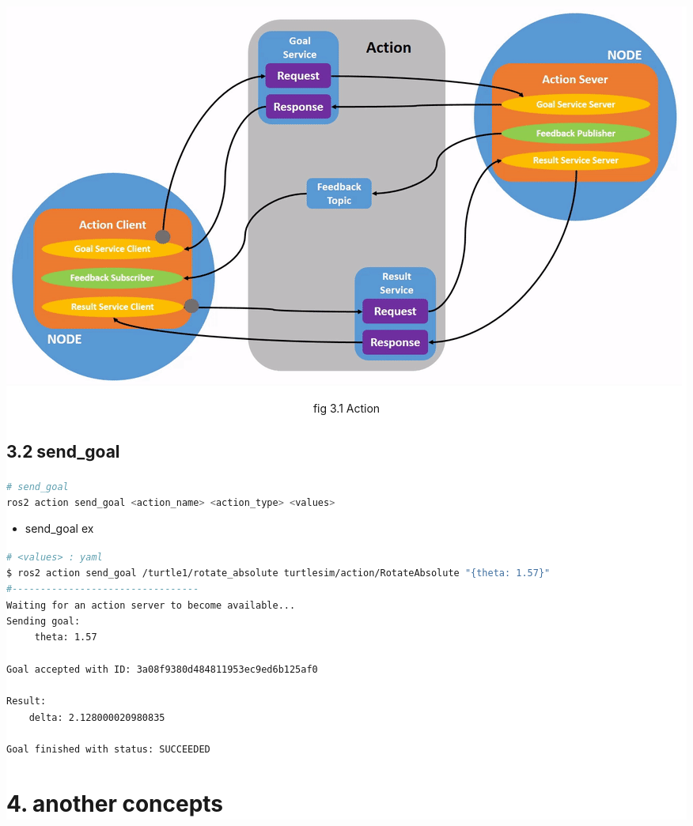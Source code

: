 ![alt text](image-6.png)
<center>fig 3.1 Action</center>

## 3.2 send_goal

```bash
# send_goal
ros2 action send_goal <action_name> <action_type> <values>
```
- send_goal ex
```bash
# <values> : yaml
$ ros2 action send_goal /turtle1/rotate_absolute turtlesim/action/RotateAbsolute "{theta: 1.57}"
#---------------------------------
Waiting for an action server to become available...
Sending goal:
     theta: 1.57

Goal accepted with ID: 3a08f9380d484811953ec9ed6b125af0

Result:
    delta: 2.128000020980835

Goal finished with status: SUCCEEDED
```

# 4. another concepts
